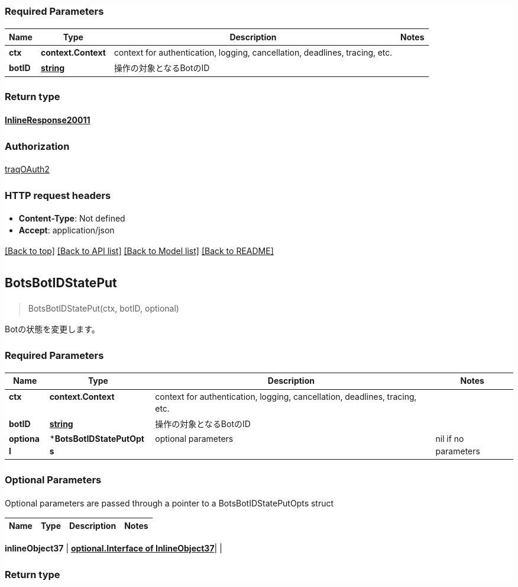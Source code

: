 ### Required Parameters


Name | Type | Description  | Notes
------------- | ------------- | ------------- | -------------
**ctx** | **context.Context** | context for authentication, logging, cancellation, deadlines, tracing, etc.
**botID** | [**string**](.md)| 操作の対象となるBotのID | 

### Return type

[**InlineResponse20011**](inline_response_200_11.md)

### Authorization

[traqOAuth2](../README.md#traqOAuth2)

### HTTP request headers

- **Content-Type**: Not defined
- **Accept**: application/json

[[Back to top]](#) [[Back to API list]](../README.md#documentation-for-api-endpoints)
[[Back to Model list]](../README.md#documentation-for-models)
[[Back to README]](../README.md)


## BotsBotIDStatePut

> BotsBotIDStatePut(ctx, botID, optional)


Botの状態を変更します。

### Required Parameters


Name | Type | Description  | Notes
------------- | ------------- | ------------- | -------------
**ctx** | **context.Context** | context for authentication, logging, cancellation, deadlines, tracing, etc.
**botID** | [**string**](.md)| 操作の対象となるBotのID | 
 **optional** | ***BotsBotIDStatePutOpts** | optional parameters | nil if no parameters

### Optional Parameters

Optional parameters are passed through a pointer to a BotsBotIDStatePutOpts struct


Name | Type | Description  | Notes
------------- | ------------- | ------------- | -------------

 **inlineObject37** | [**optional.Interface of InlineObject37**](InlineObject37.md)|  | 

### Return type

